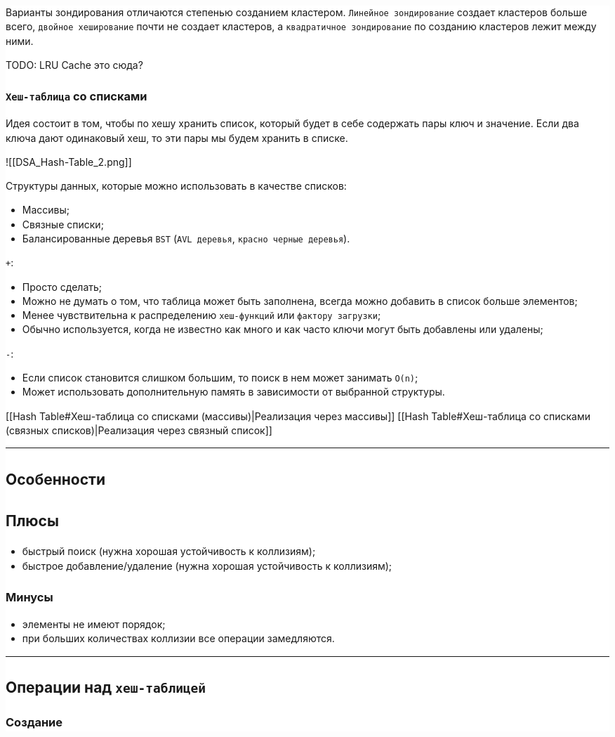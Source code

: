 Варианты зондирования отличаются степенью созданием кластером. `Линейное зондирование` создает кластеров больше всего, `двойное хеширование` почти не создает кластеров, а `квадратичное зондирование` по созданию кластеров лежит между ними.

TODO: LRU Cache это сюда?
### `Хеш-таблица` со списками

Идея состоит в том, чтобы по хешу хранить список, который будет в себе содержать пары ключ и значение. Если два ключа дают одинаковый хеш, то эти пары мы будем хранить в списке.

![[DSA_Hash-Table_2.png]]

Структуры данных, которые можно использовать в качестве списков:

- Массивы;
- Связные списки;
- Балансированные деревья `BST` (`AVL деревья`, `красно черные деревья`).

`+`:

- Просто сделать;
- Можно не думать о том, что таблица может быть заполнена, всегда можно добавить в список больше элементов;
- Менее чувствительна к распределению `хеш-функций` или `фактору загрузки`;
- Обычно используется, когда не известно как много и как часто ключи могут быть добавлены или удалены;

`-`:

- Если список становится слишком большим, то поиск в нем может занимать `O(n)`;
- Может использовать дополнительную память в зависимости от выбранной структуры.

[[Hash Table#Хеш-таблица со списками (массивы)|Реализация через массивы]]
[[Hash Table#Хеш-таблица со списками (связных списков)|Реализация через связный список]]

---
## Особенности

## Плюсы

- быстрый поиск (нужна хорошая устойчивость к коллизиям);
- быстрое добавление/удаление (нужна хорошая устойчивость к коллизиям);
### Минусы

- элементы не имеют порядок;
- при больших количествах коллизии все операции замедляются.

---
## Операции над `хеш-таблицей`

### Создание
